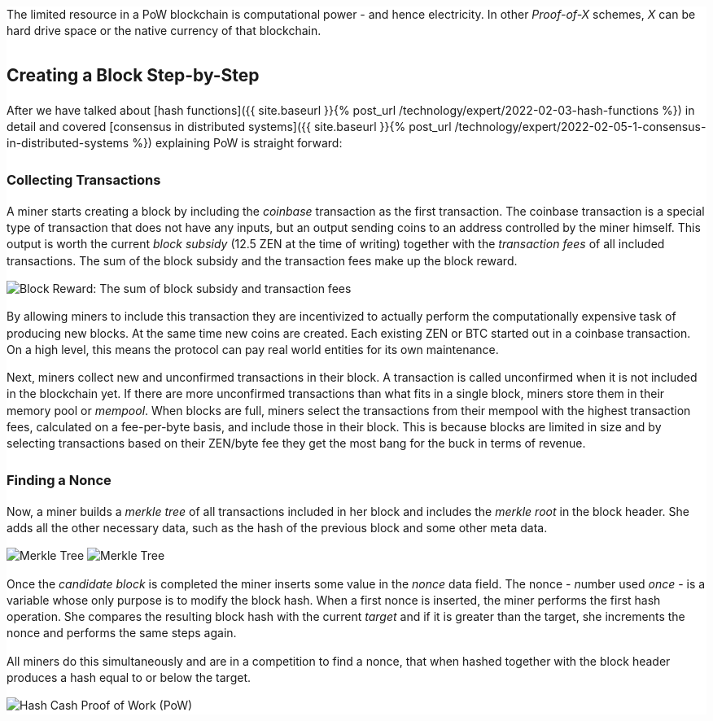 The limited resource in a PoW blockchain is computational power - and hence electricity. In other *Proof-of-X* schemes, *X* can be hard drive space or the native currency of that blockchain.

## Creating a Block Step-by-Step

After we have talked about [hash functions]({{ site.baseurl }}{% post_url /technology/expert/2022-02-03-hash-functions %}) in detail and covered [consensus in distributed systems]({{ site.baseurl }}{% post_url /technology/expert/2022-02-05-1-consensus-in-distributed-systems %}) explaining PoW is straight forward:

### Collecting Transactions

A miner starts creating a block by including the *coinbase* transaction as the first transaction. The coinbase transaction is a special type of transaction that does not have any inputs, but an output sending coins to an address controlled by the miner himself. This output is worth the current *block subsidy* (12.5 ZEN at the time of writing) together with the *transaction fees* of all included transactions. The sum of the block subsidy and the transaction fees make up the block reward.

![Block Reward: The sum of block subsidy and transaction fees](/assets/post_files/technology/expert/2.4.2-pow/block-reward.jpg)

By allowing miners to include this transaction they are incentivized to actually perform the computationally expensive task of producing new blocks. At the same time new coins are created. Each existing ZEN or BTC started out in a coinbase transaction. On a high level, this means the protocol can pay real world entities for its own maintenance.

Next, miners collect new and unconfirmed transactions in their block. A transaction is called unconfirmed when it is not included in the blockchain yet. If there are more unconfirmed transactions than what fits in a single block, miners store them in their memory pool or *mempool*. When blocks are full, miners select the transactions from their mempool with the highest transaction fees, calculated on a fee-per-byte basis, and include those in their block. This is because blocks are limited in size and by selecting transactions based on their ZEN/byte fee they get the most bang for the buck in terms of revenue.

### Finding a Nonce

Now, a miner builds a *merkle tree* of all transactions included in her block and includes the *merkle root* in the block header. She adds all the other necessary data, such as the hash of the previous block and some other meta data.

![Merkle Tree](/assets/post_files/technology/expert/2.4.2-pow/merkle_tree_D.jpg)
![Merkle Tree](/assets/post_files/technology/expert/2.4.2-pow/merkle_tree_M.jpg)

Once the *candidate block* is completed the miner inserts some value in the *nonce* data field. The nonce - *n*umber used *once* - is a variable whose only purpose is to modify the block hash. When a first nonce is inserted, the miner performs the first hash operation. She compares the resulting block hash with the current *target* and if it is greater than the target, she increments the nonce and performs the same steps again. 

All miners do this simultaneously and are in a competition to find a nonce, that when hashed together with the block header produces a hash equal to or below the target.

![Hash Cash Proof of Work (PoW)](/assets/post_files/technology/expert/2.4.2-pow/hash_cash_pow.jpg)
